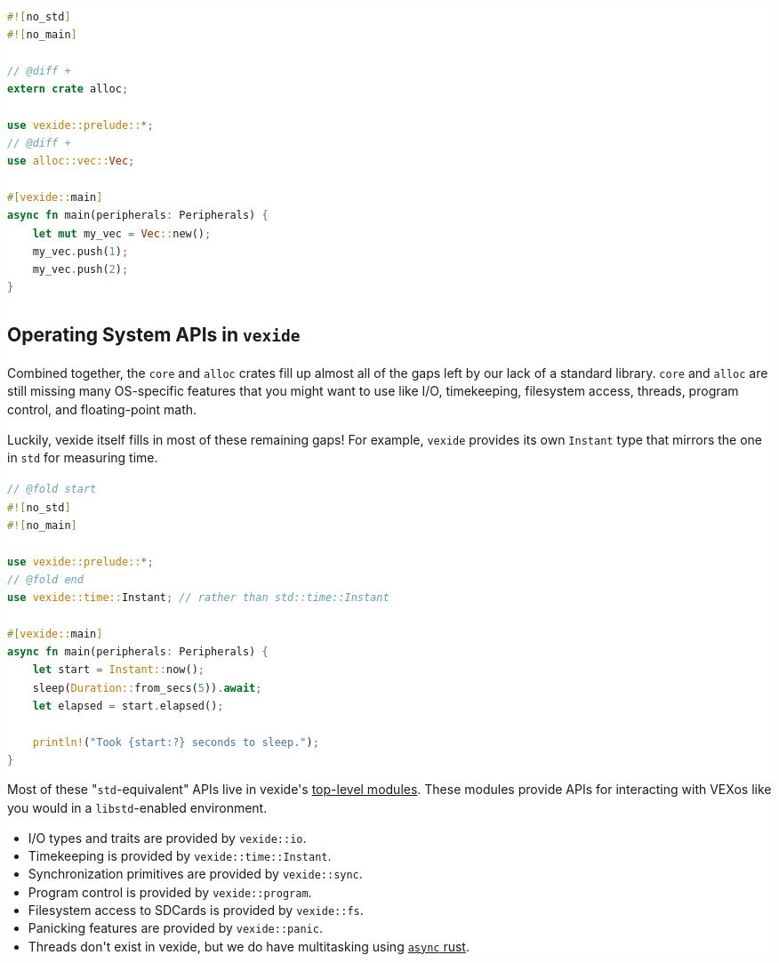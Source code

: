 ```rs
#![no_std]
#![no_main]

// @diff +
extern crate alloc;

use vexide::prelude::*;
// @diff +
use alloc::vec::Vec;

#[vexide::main]
async fn main(peripherals: Peripherals) {
    let mut my_vec = Vec::new();
    my_vec.push(1);
    my_vec.push(2);
}
```

## Operating System APIs in `vexide`

Combined together, the `core` and `alloc` crates fill up almost all of the gaps left by our lack of a standard library. `core` and `alloc` are still missing many OS-specific features that you might want to use like I/O, timekeeping, filesystem access, threads, program control, and floating-point math.

Luckily, vexide itself fills in most of these remaining gaps! For example, `vexide` provides its own `Instant` type that mirrors the one in `std` for measuring time.

```rs
// @fold start
#![no_std]
#![no_main]

use vexide::prelude::*;
// @fold end
use vexide::time::Instant; // rather than std::time::Instant

#[vexide::main]
async fn main(peripherals: Peripherals) {
    let start = Instant::now();
    sleep(Duration::from_secs(5)).await;
    let elapsed = start.elapsed();

    println!("Took {start:?} seconds to sleep.");
}
```

Most of these "`std`-equivalent" APIs live in vexide's [top-level modules](https://docs.rs/vexide). These modules provide APIs for interacting with VEXos like you would in a `libstd`-enabled environment.

- I/O types and traits are provided by `vexide::io`.
- Timekeeping is provided by `vexide::time::Instant`.
- Synchronization primitives are provided by `vexide::sync`.
- Program control is provided by `vexide::program`.
- Filesystem access to SDCards is provided by `vexide::fs`.
- Panicking features are provided by `vexide::panic`.
- Threads don't exist in vexide, but we do have multitasking using [`async` rust](/docs/async-introduction/).
